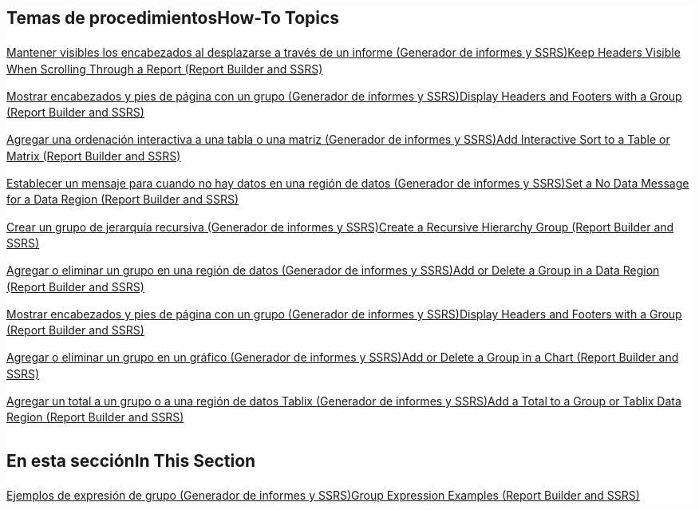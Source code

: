 ##  <a name="how-to-topics"></a><a name="HowTo"></a><span data-ttu-id="4213e-241">Temas de procedimientos</span><span class="sxs-lookup"><span data-stu-id="4213e-241">How-To Topics</span></span>  
 [<span data-ttu-id="4213e-242">Mantener visibles los encabezados al desplazarse a través de un informe &#40;Generador de informes y SSRS&#41;</span><span class="sxs-lookup"><span data-stu-id="4213e-242">Keep Headers Visible When Scrolling Through a Report &#40;Report Builder and SSRS&#41;</span></span>](keep-headers-visible-when-scrolling-through-a-report-report-builder-and-ssrs.md)  
  
 [<span data-ttu-id="4213e-243">Mostrar encabezados y pies de página con un grupo &#40;Generador de informes y SSRS&#41;</span><span class="sxs-lookup"><span data-stu-id="4213e-243">Display Headers and Footers with a Group &#40;Report Builder and SSRS&#41;</span></span>](display-headers-and-footers-with-a-group-report-builder-and-ssrs.md)  
  
 [<span data-ttu-id="4213e-244">Agregar una ordenación interactiva a una tabla o una matriz &#40;Generador de informes y SSRS&#41;</span><span class="sxs-lookup"><span data-stu-id="4213e-244">Add Interactive Sort to a Table or Matrix &#40;Report Builder and SSRS&#41;</span></span>](add-interactive-sort-to-a-table-or-matrix-report-builder-and-ssrs.md)  
  
 [<span data-ttu-id="4213e-245">Establecer un mensaje para cuando no hay datos en una región de datos &#40;Generador de informes y SSRS&#41;</span><span class="sxs-lookup"><span data-stu-id="4213e-245">Set a No Data Message for a Data Region &#40;Report Builder and SSRS&#41;</span></span>](../report-data/set-a-no-data-message-for-a-data-region-report-builder-and-ssrs.md)  
  
 [<span data-ttu-id="4213e-246">Crear un grupo de jerarquía recursiva &#40;Generador de informes y SSRS&#41;</span><span class="sxs-lookup"><span data-stu-id="4213e-246">Create a Recursive Hierarchy Group &#40;Report Builder and SSRS&#41;</span></span>](create-a-recursive-hierarchy-group-report-builder-and-ssrs.md)  
  
 [<span data-ttu-id="4213e-247">Agregar o eliminar un grupo en una región de datos &#40;Generador de informes y SSRS&#41;</span><span class="sxs-lookup"><span data-stu-id="4213e-247">Add or Delete a Group in a Data Region &#40;Report Builder and SSRS&#41;</span></span>](add-or-delete-a-group-in-a-data-region-report-builder-and-ssrs.md)  
  
 [<span data-ttu-id="4213e-248">Mostrar encabezados y pies de página con un grupo &#40;Generador de informes y SSRS&#41;</span><span class="sxs-lookup"><span data-stu-id="4213e-248">Display Headers and Footers with a Group &#40;Report Builder and SSRS&#41;</span></span>](display-headers-and-footers-with-a-group-report-builder-and-ssrs.md)  
  
 [<span data-ttu-id="4213e-249">Agregar o eliminar un grupo en un gráfico &#40;Generador de informes y SSRS&#41;</span><span class="sxs-lookup"><span data-stu-id="4213e-249">Add or Delete a Group in a Chart &#40;Report Builder and SSRS&#41;</span></span>](add-or-delete-a-group-in-a-chart-report-builder-and-ssrs.md)  
  
 [<span data-ttu-id="4213e-250">Agregar un total a un grupo o a una región de datos Tablix &#40;Generador de informes y SSRS&#41;</span><span class="sxs-lookup"><span data-stu-id="4213e-250">Add a Total to a Group or Tablix Data Region &#40;Report Builder and SSRS&#41;</span></span>](add-a-total-to-a-group-or-tablix-data-region-report-builder-and-ssrs.md)  
  
##  <a name="in-this-section"></a><a name="Section"></a> <span data-ttu-id="4213e-251">En esta sección</span><span class="sxs-lookup"><span data-stu-id="4213e-251">In This Section</span></span>  
 [<span data-ttu-id="4213e-252">Ejemplos de expresión de grupo &#40;Generador de informes y SSRS&#41;</span><span class="sxs-lookup"><span data-stu-id="4213e-252">Group Expression Examples &#40;Report Builder and SSRS&#41;</span></span>](expression-examples-report-builder-and-ssrs.md)  
  